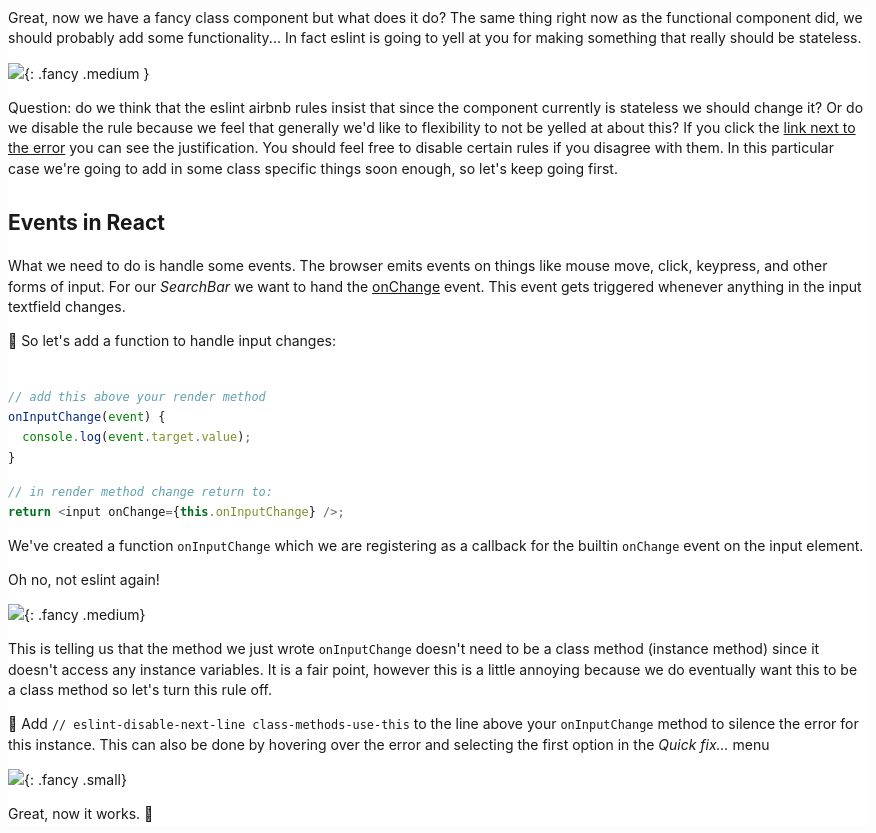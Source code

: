 Great, now we have a fancy class component but what does it do?  The same thing right now as the functional component did, we should probably add some functionality...  In fact eslint is going to yell at you for making something that really should be stateless.

![](img/component-prefer-stateless.jpg){: .fancy .medium }

Question: do we think that the eslint airbnb rules insist that since the component currently is stateless we should change it?  Or do we disable the rule because we feel that generally we'd like to flexibility to not be yelled at about this?  If you click the [link next to the error](https://github.com/yannickcr/eslint-plugin-react/blob/master/docs/rules/prefer-stateless-function.md) you can see the justification. You should feel free to disable certain rules if you disagree with them. In this particular case we're going to add in some class specific things soon enough, so let's keep going first.

## Events in React

What we need to do is handle some events.  The browser emits events on things like mouse move, click, keypress, and other forms of input.  For our *SearchBar* we want to hand the [onChange](http://www.w3schools.com/jsref/event_onchange.asp) event.  This event gets triggered whenever anything in the input textfield changes.

🚀 So let's add a function to handle input changes:

```javascript

// add this above your render method
onInputChange(event) {
  console.log(event.target.value);
}
```
```javascript
// in render method change return to:
return <input onChange={this.onInputChange} />;

```

We've created a function `onInputChange` which we are registering as a callback for the builtin `onChange` event on the input element.

Oh no, not eslint again!

![](img/class-methods-use-this.jpg){: .fancy .medium}

This is telling us that the method we just wrote `onInputChange` doesn't need to be a class method (instance method) since it doesn't access any instance variables.  It is a fair point, however this is a little annoying because we do eventually want this to be a class method so let's turn this rule off.  

🚀 Add `// eslint-disable-next-line class-methods-use-this` to the line above your `onInputChange` method to silence the error for this instance. This can also be done by hovering over the error and selecting the first option in the *Quick fix...* menu

![](img/oninput.png){: .fancy .small}

Great, now it works. 🙌
